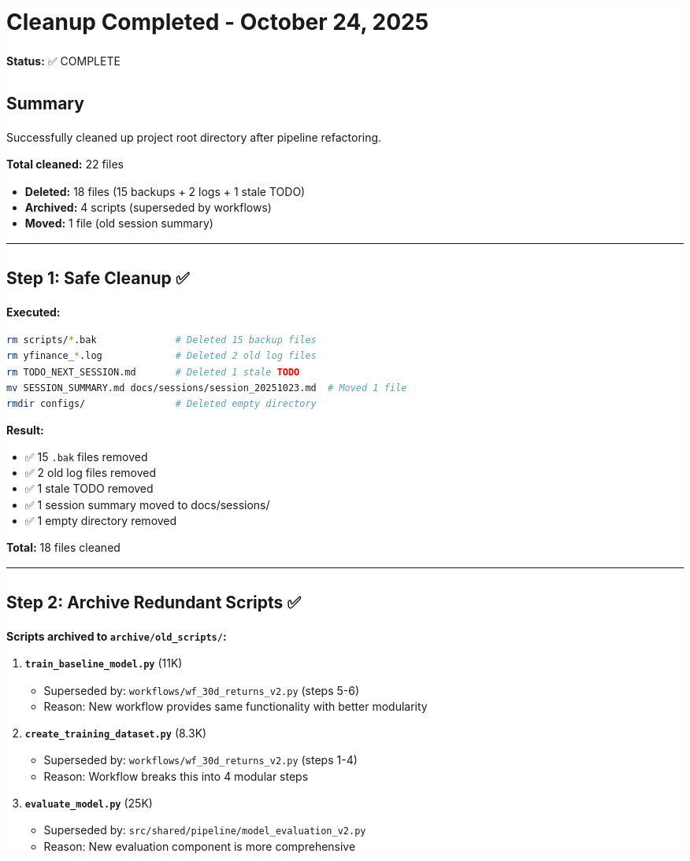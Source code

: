# Cleanup Completed - October 24, 2025

**Status:** ✅ COMPLETE

## Summary

Successfully cleaned up project root directory after pipeline refactoring.

**Total cleaned:** 22 files
- **Deleted:** 18 files (15 backups + 2 logs + 1 stale TODO)
- **Archived:** 4 scripts (superseded by workflows)
- **Moved:** 1 file (old session summary)

---

## Step 1: Safe Cleanup ✅

**Executed:**
```bash
rm scripts/*.bak              # Deleted 15 backup files
rm yfinance_*.log             # Deleted 2 old log files
rm TODO_NEXT_SESSION.md       # Deleted 1 stale TODO
mv SESSION_SUMMARY.md docs/sessions/session_20251023.md  # Moved 1 file
rmdir configs/                # Deleted empty directory
```

**Result:**
- ✅ 15 `.bak` files removed
- ✅ 2 old log files removed
- ✅ 1 stale TODO removed
- ✅ 1 session summary moved to docs/sessions/
- ✅ 1 empty directory removed

**Total:** 18 files cleaned

---

## Step 2: Archive Redundant Scripts ✅

**Scripts archived to `archive/old_scripts/`:**

1. **`train_baseline_model.py`** (11K)
   - Superseded by: `workflows/wf_30d_returns_v2.py` (steps 5-6)
   - Reason: New workflow provides same functionality with better modularity

2. **`create_training_dataset.py`** (8.3K)
   - Superseded by: `workflows/wf_30d_returns_v2.py` (steps 1-4)
   - Reason: Workflow breaks this into 4 modular steps

3. **`evaluate_model.py`** (25K)
   - Superseded by: `src/shared/pipeline/model_evaluation_v2.py`
   - Reason: New evaluation component is more comprehensive
